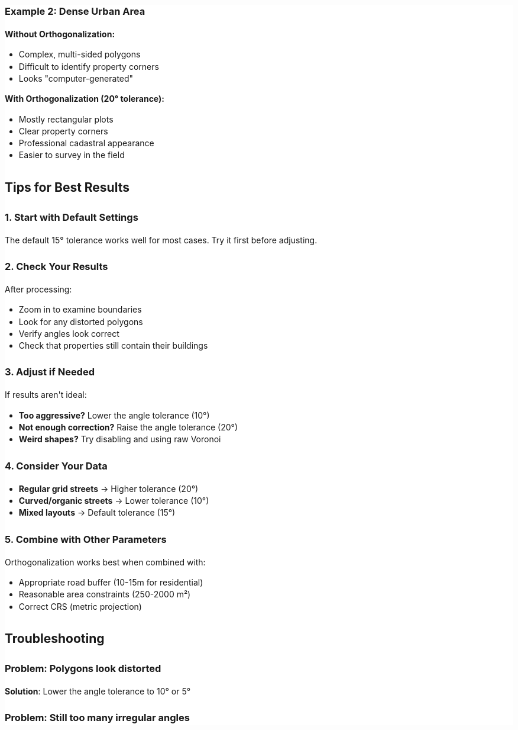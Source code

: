 ### Example 2: Dense Urban Area

**Without Orthogonalization:**
- Complex, multi-sided polygons
- Difficult to identify property corners
- Looks "computer-generated"

**With Orthogonalization (20° tolerance):**
- Mostly rectangular plots
- Clear property corners
- Professional cadastral appearance
- Easier to survey in the field

## Tips for Best Results

### 1. Start with Default Settings
The default 15° tolerance works well for most cases. Try it first before adjusting.

### 2. Check Your Results
After processing:
- Zoom in to examine boundaries
- Look for any distorted polygons
- Verify angles look correct
- Check that properties still contain their buildings

### 3. Adjust if Needed
If results aren't ideal:
- **Too aggressive?** Lower the angle tolerance (10°)
- **Not enough correction?** Raise the angle tolerance (20°)
- **Weird shapes?** Try disabling and using raw Voronoi

### 4. Consider Your Data
- **Regular grid streets** → Higher tolerance (20°)
- **Curved/organic streets** → Lower tolerance (10°)
- **Mixed layouts** → Default tolerance (15°)

### 5. Combine with Other Parameters
Orthogonalization works best when combined with:
- Appropriate road buffer (10-15m for residential)
- Reasonable area constraints (250-2000 m²)
- Correct CRS (metric projection)

## Troubleshooting

### Problem: Polygons look distorted

**Solution**: Lower the angle tolerance to 10° or 5°

### Problem: Still too many irregular angles
